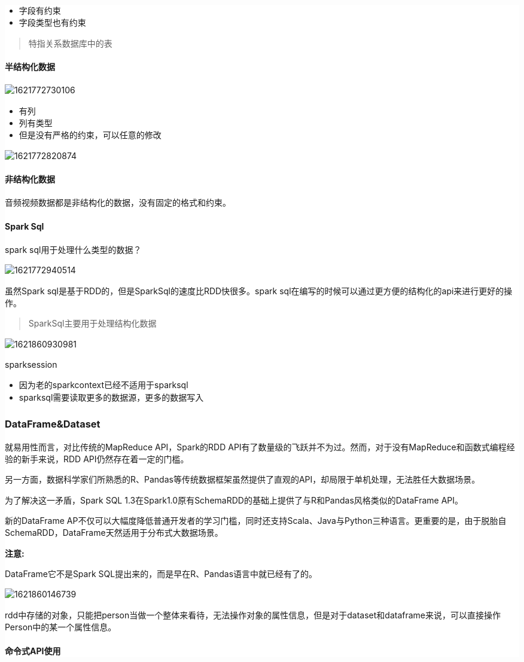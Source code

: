 - 字段有约束
- 字段类型也有约束

> 特指关系数据库中的表

#### 半结构化数据

![1621772730106](https://tprzfbucket.oss-cn-beijing.aliyuncs.com/hadoop/202111/15/153217-824662.png)

- 有列
- 列有类型
- 但是没有严格的约束，可以任意的修改

![1621772820874](https://tprzfbucket.oss-cn-beijing.aliyuncs.com/hadoop/202111/15/153219-869961.png)

#### 非结构化数据

音频视频数据都是非结构化的数据，没有固定的格式和约束。

#### Spark Sql

spark sql用于处理什么类型的数据？

![1621772940514](https://tprzfbucket.oss-cn-beijing.aliyuncs.com/hadoop/202111/15/153221-172234.png)

虽然Spark sql是基于RDD的，但是SparkSql的速度比RDD快很多。spark sql在编写的时候可以通过更方便的结构化的api来进行更好的操作。

> SparkSql主要用于处理结构化数据

![1621860930981](https://tprzfbucket.oss-cn-beijing.aliyuncs.com/hadoop/202105/24/205532-354757.png)

sparksession

- 因为老的sparkcontext已经不适用于sparksql
- sparksql需要读取更多的数据源，更多的数据写入

### DataFrame&Dataset

就易用性而言，对比传统的MapReduce API，Spark的RDD API有了数量级的飞跃并不为过。然而，对于没有MapReduce和函数式编程经验的新手来说，RDD API仍然存在着一定的门槛。

另一方面，数据科学家们所熟悉的R、Pandas等传统数据框架虽然提供了直观的API，却局限于单机处理，无法胜任大数据场景。

为了解决这一矛盾，Spark SQL 1.3在Spark1.0原有SchemaRDD的基础上提供了与R和Pandas风格类似的DataFrame API。

新的DataFrame AP不仅可以大幅度降低普通开发者的学习门槛，同时还支持Scala、Java与Python三种语言。更重要的是，由于脱胎自SchemaRDD，DataFrame天然适用于分布式大数据场景。

**注意:**

DataFrame它不是Spark SQL提出来的，而是早在R、Pandas语言中就已经有了的。

![1621860146739](https://tprzfbucket.oss-cn-beijing.aliyuncs.com/hadoop/202105/24/204228-802067.png)

rdd中存储的对象，只能把person当做一个整体来看待，无法操作对象的属性信息，但是对于dataset和dataframe来说，可以直接操作Person中的某一个属性信息。

#### 命令式API使用
